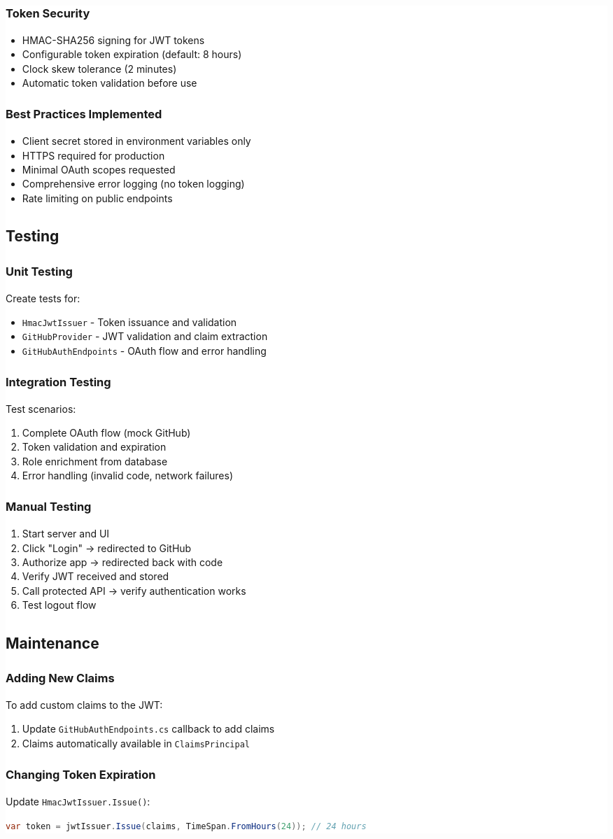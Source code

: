 ### Token Security
- HMAC-SHA256 signing for JWT tokens
- Configurable token expiration (default: 8 hours)
- Clock skew tolerance (2 minutes)
- Automatic token validation before use

### Best Practices Implemented
- Client secret stored in environment variables only
- HTTPS required for production
- Minimal OAuth scopes requested
- Comprehensive error logging (no token logging)
- Rate limiting on public endpoints

## Testing

### Unit Testing
Create tests for:
- `HmacJwtIssuer` - Token issuance and validation
- `GitHubProvider` - JWT validation and claim extraction
- `GitHubAuthEndpoints` - OAuth flow and error handling

### Integration Testing
Test scenarios:
1. Complete OAuth flow (mock GitHub)
2. Token validation and expiration
3. Role enrichment from database
4. Error handling (invalid code, network failures)

### Manual Testing
1. Start server and UI
2. Click "Login" → redirected to GitHub
3. Authorize app → redirected back with code
4. Verify JWT received and stored
5. Call protected API → verify authentication works
6. Test logout flow

## Maintenance

### Adding New Claims
To add custom claims to the JWT:
1. Update `GitHubAuthEndpoints.cs` callback to add claims
2. Claims automatically available in `ClaimsPrincipal`

### Changing Token Expiration
Update `HmacJwtIssuer.Issue()`:
```csharp
var token = jwtIssuer.Issue(claims, TimeSpan.FromHours(24)); // 24 hours
```
